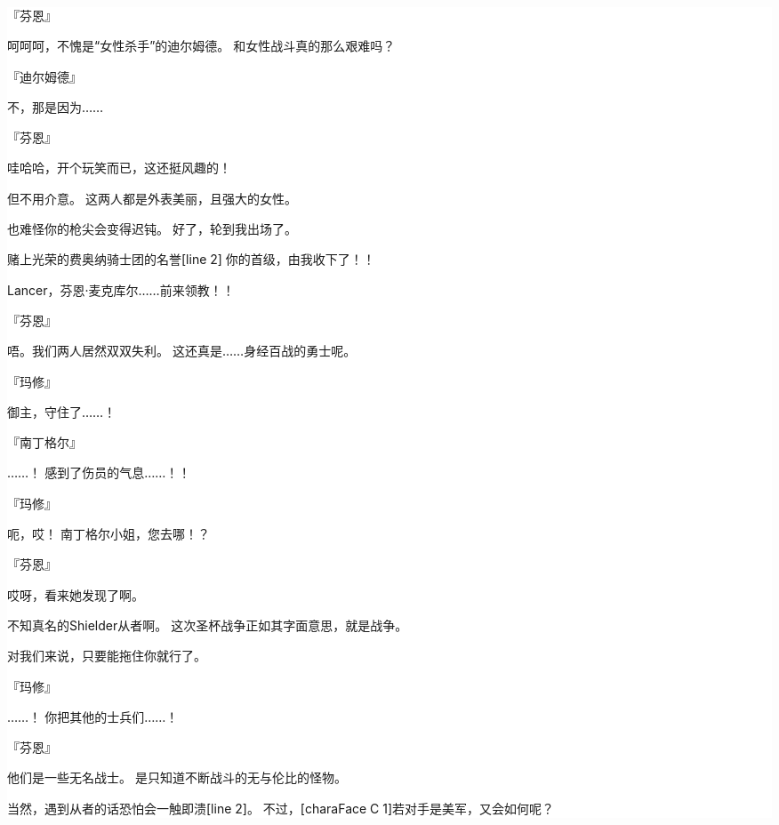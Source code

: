 『芬恩』

呵呵呵，不愧是“女性杀手”的迪尔姆德。
和女性战斗真的那么艰难吗？

『迪尔姆德』

不，那是因为……

『芬恩』

哇哈哈，开个玩笑而已，这还挺风趣的！

但不用介意。
这两人都是外表美丽，且强大的女性。

也难怪你的枪尖会变得迟钝。
好了，轮到我出场了。

赌上光荣的费奥纳骑士团的名誉[line 2]
你的首级，由我收下了！！

Lancer，芬恩·麦克库尔……前来领教！！

『芬恩』

唔。我们两人居然双双失利。
这还真是……身经百战的勇士呢。

『玛修』

御主，守住了……！

『南丁格尔』

……！
感到了伤员的气息……！！

『玛修』

呃，哎！
南丁格尔小姐，您去哪！？

『芬恩』

哎呀，看来她发现了啊。

不知真名的Shielder从者啊。
这次圣杯战争正如其字面意思，就是战争。

对我们来说，只要能拖住你就行了。

『玛修』

……！
你把其他的士兵们……！

『芬恩』

他们是一些无名战士。
是只知道不断战斗的无与伦比的怪物。

当然，遇到从者的话恐怕会一触即溃[line 2]。
不过，[charaFace C 1]若对手是美军，又会如何呢？
